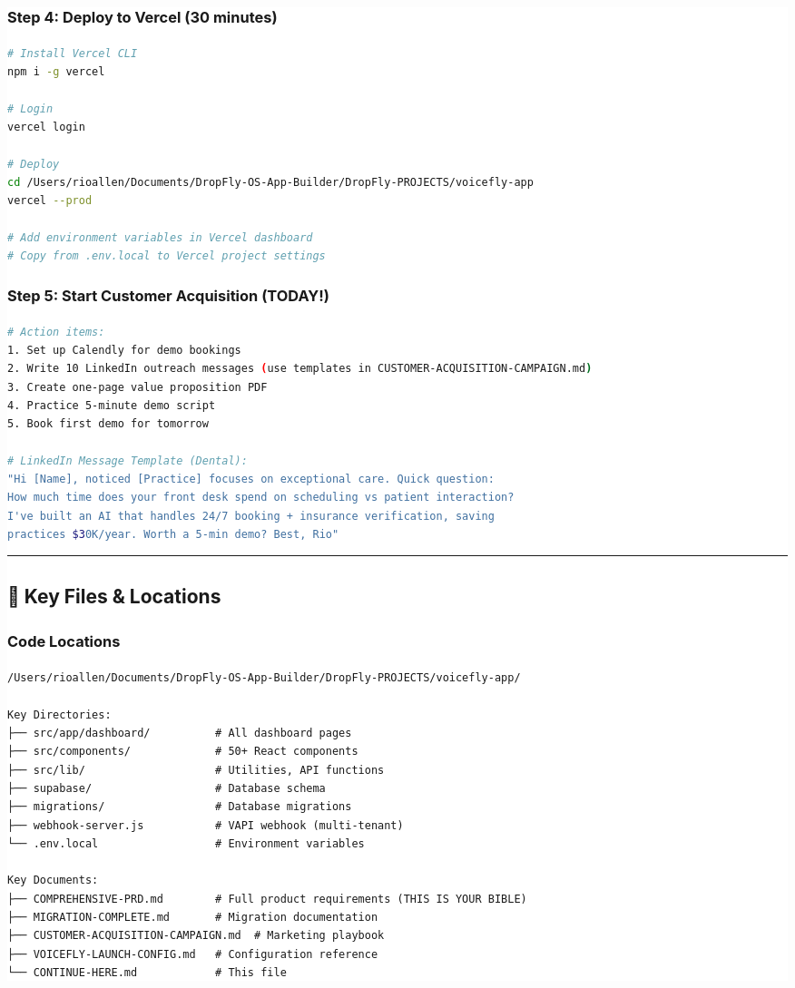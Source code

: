 ### Step 4: Deploy to Vercel (30 minutes)
```bash
# Install Vercel CLI
npm i -g vercel

# Login
vercel login

# Deploy
cd /Users/rioallen/Documents/DropFly-OS-App-Builder/DropFly-PROJECTS/voicefly-app
vercel --prod

# Add environment variables in Vercel dashboard
# Copy from .env.local to Vercel project settings
```

### Step 5: Start Customer Acquisition (TODAY!)
```bash
# Action items:
1. Set up Calendly for demo bookings
2. Write 10 LinkedIn outreach messages (use templates in CUSTOMER-ACQUISITION-CAMPAIGN.md)
3. Create one-page value proposition PDF
4. Practice 5-minute demo script
5. Book first demo for tomorrow

# LinkedIn Message Template (Dental):
"Hi [Name], noticed [Practice] focuses on exceptional care. Quick question:
How much time does your front desk spend on scheduling vs patient interaction?
I've built an AI that handles 24/7 booking + insurance verification, saving
practices $30K/year. Worth a 5-min demo? Best, Rio"
```

---

## 📁 Key Files & Locations

### Code Locations
```
/Users/rioallen/Documents/DropFly-OS-App-Builder/DropFly-PROJECTS/voicefly-app/

Key Directories:
├── src/app/dashboard/          # All dashboard pages
├── src/components/             # 50+ React components
├── src/lib/                    # Utilities, API functions
├── supabase/                   # Database schema
├── migrations/                 # Database migrations
├── webhook-server.js           # VAPI webhook (multi-tenant)
└── .env.local                  # Environment variables

Key Documents:
├── COMPREHENSIVE-PRD.md        # Full product requirements (THIS IS YOUR BIBLE)
├── MIGRATION-COMPLETE.md       # Migration documentation
├── CUSTOMER-ACQUISITION-CAMPAIGN.md  # Marketing playbook
├── VOICEFLY-LAUNCH-CONFIG.md   # Configuration reference
└── CONTINUE-HERE.md            # This file
```
